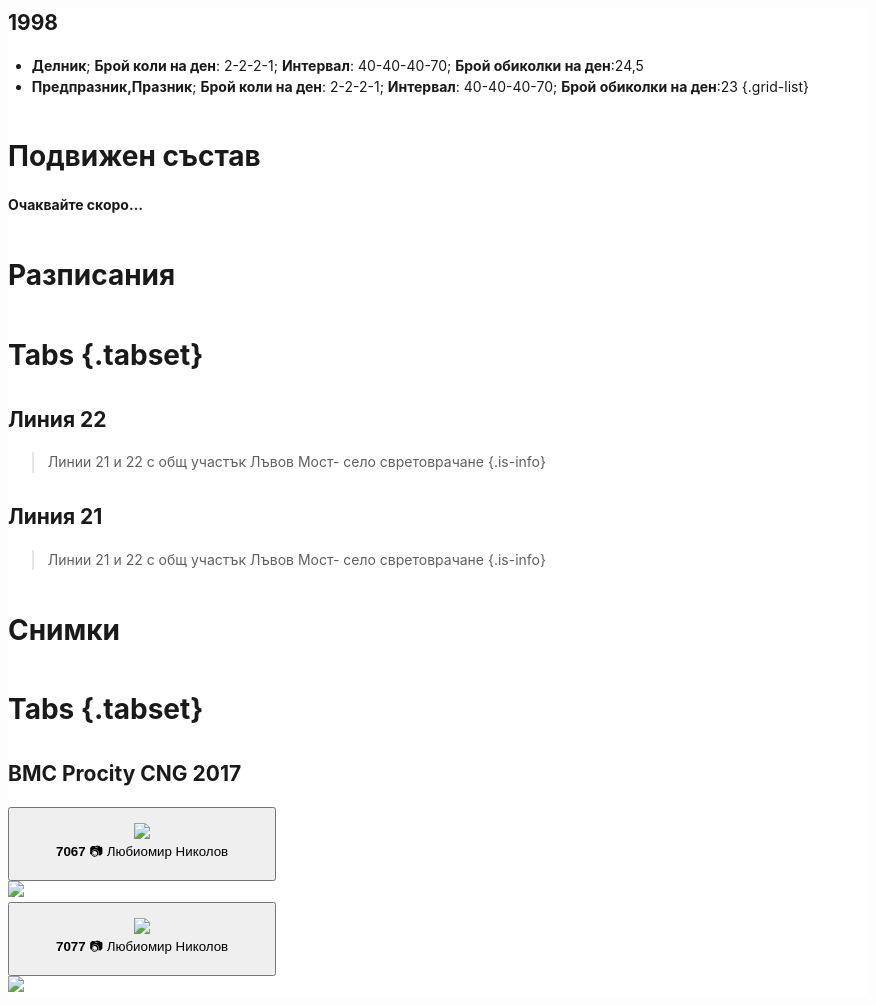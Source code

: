 
## 1998

- **Делник**; **Брой коли на ден**: 2-2-2-1; **Интервал**: 40-40-40-70; **Брой обиколки на ден**:24,5
- **Предпразник,Празник**; **Брой коли на ден**: 2-2-2-1; **Интервал**: 40-40-40-70; **Брой обиколки на ден**:23
{.grid-list}

# **Подвижен състав**

**Очаквайте скоро…**

# Разписания

# Tabs {.tabset}

## Линия 22

> Линии 21 и 22 с общ участък Лъвов Мост- село свретоврачане
{.is-info}

<iframe src="https://schedules.sofiatraffic.bg/autobus/22" title="Разписания" width="100%" height="800px" scrolling="yes" frameBorder="0">
</iframe>

## Линия 21

> Линии 21 и 22 с общ участък Лъвов Мост- село свретоврачане
{.is-info}

<iframe src="https://schedules.sofiatraffic.bg/autobus/21" title="Разписания" width="100%" height="800px" scrolling="yes" frameBorder="0">
</iframe>


# Снимки
  
# Tabs {.tabset}


 ## BMC Procity CNG 2017
   
<div class="dropdown"><button class="imgbtn"><figure><img src="https://live.staticflickr.com/65535/52813466087_800502040b_k.jpg" height="200px"><figcaption><b>7067 </b>📷 Любиомир Николов</figcaption></figure></button><div class="dropdown-content"><a href="https://www.flickr.com/photos/196876073@N04/52813466087/" target="_blank" title="7067"> <img src="https://live.staticflickr.com/65535/52813466087_800502040b_k.jpg" width="100%"></a></div></div>
 
<div class="dropdown"><button class="imgbtn"><figure><img src="https://live.staticflickr.com/65535/51957387239_df341cd5ac_k.jpg" height="200px"><figcaption><b>7077 </b>📷 Любиомир Николов</figcaption></figure></button><div class="dropdown-content"><a href="https://www.flickr.com/photos/194526998@N05/51957387239/" target="_blank" title="7077"> <img src="https://live.staticflickr.com/65535/51957387239_df341cd5ac_k.jpg" width="100%"></a></div></div>
